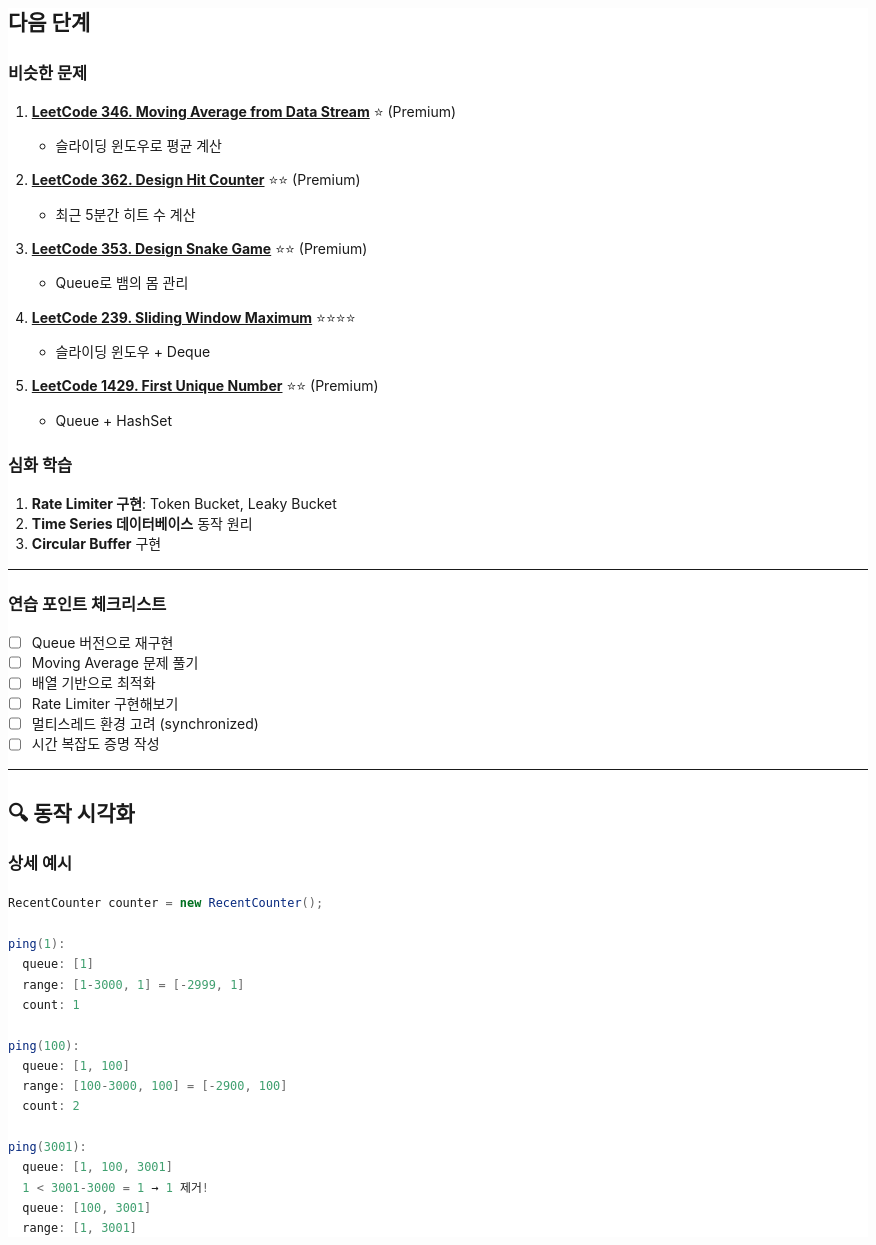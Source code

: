 ## 다음 단계

### 비슷한 문제

1. **[LeetCode 346. Moving Average from Data Stream](https://leetcode.com/problems/moving-average-from-data-stream/)** ⭐ (Premium)
    
    - 슬라이딩 윈도우로 평균 계산
2. **[LeetCode 362. Design Hit Counter](https://leetcode.com/problems/design-hit-counter/)** ⭐⭐ (Premium)
    
    - 최근 5분간 히트 수 계산
3. **[LeetCode 353. Design Snake Game](https://leetcode.com/problems/design-snake-game/)** ⭐⭐ (Premium)
    
    - Queue로 뱀의 몸 관리
4. **[LeetCode 239. Sliding Window Maximum](https://leetcode.com/problems/sliding-window-maximum/)** ⭐⭐⭐⭐
    
    - 슬라이딩 윈도우 + Deque
5. **[LeetCode 1429. First Unique Number](https://leetcode.com/problems/first-unique-number/)** ⭐⭐ (Premium)
    
    - Queue + HashSet

### 심화 학습

1. **Rate Limiter 구현**: Token Bucket, Leaky Bucket
2. **Time Series 데이터베이스** 동작 원리
3. **Circular Buffer** 구현

---

### 연습 포인트 체크리스트

- [ ] Queue 버전으로 재구현
- [ ] Moving Average 문제 풀기
- [ ] 배열 기반으로 최적화
- [ ] Rate Limiter 구현해보기
- [ ] 멀티스레드 환경 고려 (synchronized)
- [ ] 시간 복잡도 증명 작성

---

## 🔍 동작 시각화

### 상세 예시

```java
RecentCounter counter = new RecentCounter();

ping(1):
  queue: [1]
  range: [1-3000, 1] = [-2999, 1]
  count: 1

ping(100):
  queue: [1, 100]
  range: [100-3000, 100] = [-2900, 100]
  count: 2

ping(3001):
  queue: [1, 100, 3001]
  1 < 3001-3000 = 1 → 1 제거!
  queue: [100, 3001]
  range: [1, 3001]
```